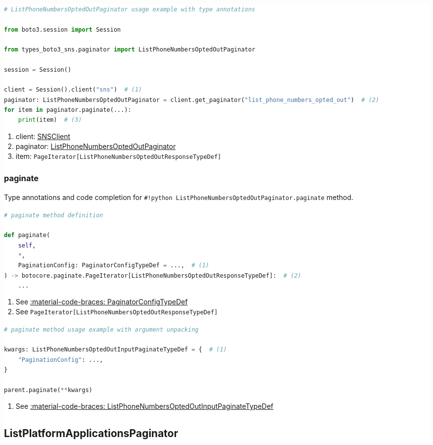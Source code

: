 ```python
# ListPhoneNumbersOptedOutPaginator usage example with type annotations

from boto3.session import Session

from types_boto3_sns.paginator import ListPhoneNumbersOptedOutPaginator

session = Session()

client = Session().client("sns")  # (1)
paginator: ListPhoneNumbersOptedOutPaginator = client.get_paginator("list_phone_numbers_opted_out")  # (2)
for item in paginator.paginate(...):
    print(item)  # (3)
```

1. client: [SNSClient](./client.md)
2. paginator: [ListPhoneNumbersOptedOutPaginator](./paginators.md#listphonenumbersoptedoutpaginator)
3. item: `PageIterator[ListPhoneNumbersOptedOutResponseTypeDef]`


### paginate

Type annotations and code completion for `#!python ListPhoneNumbersOptedOutPaginator.paginate` method.

```python
# paginate method definition

def paginate(
    self,
    *,
    PaginationConfig: PaginatorConfigTypeDef = ...,  # (1)
) -> botocore.paginate.PageIterator[ListPhoneNumbersOptedOutResponseTypeDef]:  # (2)
    ...
```

1. See [:material-code-braces: PaginatorConfigTypeDef](./type_defs.md#paginatorconfigtypedef)
2. See `PageIterator[ListPhoneNumbersOptedOutResponseTypeDef]`


```python
# paginate method usage example with argument unpacking

kwargs: ListPhoneNumbersOptedOutInputPaginateTypeDef = {  # (1)
    "PaginationConfig": ...,
}

parent.paginate(**kwargs)
```

1. See [:material-code-braces: ListPhoneNumbersOptedOutInputPaginateTypeDef](./type_defs.md#listphonenumbersoptedoutinputpaginatetypedef)
## ListPlatformApplicationsPaginator

